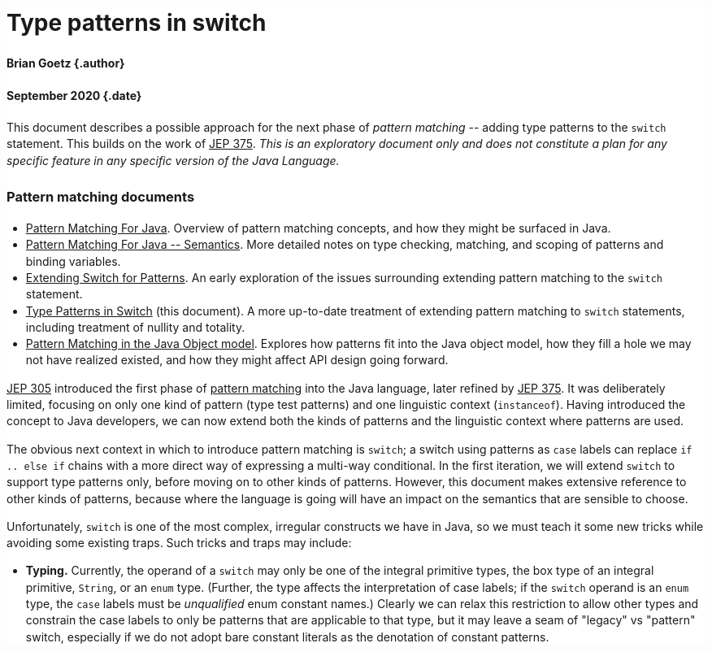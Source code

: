 # Type patterns in switch
#### Brian Goetz {.author}
#### September 2020 {.date}

This document describes a possible approach for the next phase of  _pattern
matching_ -- adding type patterns to the `switch` statement.  This builds on the
work of [JEP 375][jep375].  _This is an exploratory document only and does not
constitute a plan for any specific feature in any specific version of the Java
Language._

### Pattern matching documents

- [Pattern Matching For Java](pattern-matching-for-java).  Overview of
  pattern matching concepts, and how they might be surfaced in Java.
- [Pattern Matching For Java -- Semantics](pattern-match-semantics).  More
  detailed notes on type checking, matching, and scoping of patterns and binding
  variables.
- [Extending Switch for Patterns](extending-switch-for-patterns).  An early
  exploration of the issues surrounding extending pattern matching to the
  `switch` statement.
- [Type Patterns in Switch](type-patterns-in-switch)  (this document).  A
  more up-to-date treatment of extending pattern matching to `switch`
  statements, including treatment of nullity and totality.
- [Pattern Matching in the Java Object model](pattern-match-object-model).
  Explores how patterns fit into the Java object model, how they fill a hole we
  may not have realized existed, and how they might affect API design going
  forward.

[JEP 305][jep305] introduced the first phase of [pattern matching][patternmatch]
into the Java language, later refined by [JEP 375][jep375].  It was deliberately
limited, focusing on only one kind of pattern (type test patterns) and one
linguistic context (`instanceof`).  Having introduced the concept to Java
developers, we can now extend both the kinds of patterns and the linguistic
context where patterns are used.

The obvious next context in which to introduce pattern matching is `switch`;  a
switch using patterns as `case` labels can replace `if .. else if` chains with a
more direct way of expressing a multi-way conditional.   In the first iteration,
we will extend `switch` to support type patterns only, before moving on to other
kinds of patterns.  However, this document makes extensive reference to other
kinds of patterns, because where the language is going will have an impact on
the semantics that are sensible to choose.  

Unfortunately, `switch` is one of the most complex, irregular constructs we have
in Java, so we must teach it some new tricks while avoiding some existing traps.
Such tricks and traps may include:

- **Typing.**  Currently, the operand of a `switch` may only be one of the
integral primitive types, the box type of an integral primitive, `String`, or an
`enum` type.  (Further, the type affects the interpretation of case labels;  if
the `switch` operand is an `enum` type, the `case` labels must be _unqualified_
enum constant names.)  Clearly we can relax this restriction to allow other
types and constrain the case labels to only be patterns that are applicable to
that type, but it may leave a seam of "legacy" vs "pattern" switch, especially
if we do not adopt bare constant literals as the denotation of constant
patterns.  


[jep305]: https://openjdk.java.net/jeps/305
[jep375]: https://openjdk.java.net/jeps/375
[patternmatch]: pattern-matching-for-java